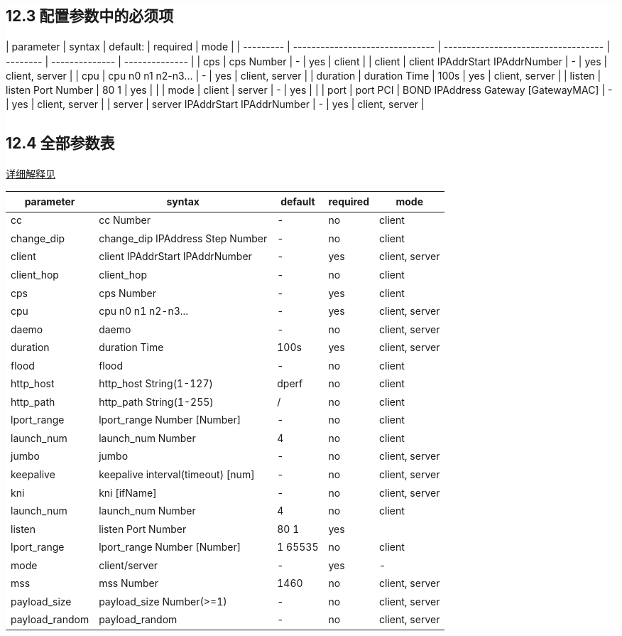 ## 12.3 配置参数中的必须项

| parameter | syntax                          | default:                            | required | mode           |
| --------- | ------------------------------- | ----------------------------------- | -------- | -------------- | -------------- |
| cps       | cps Number                      | -                                   | yes      | client         |
| client    | client IPAddrStart IPAddrNumber | -                                   | yes      | client, server |
| cpu       | cpu n0 n1 n2-n3...              | -                                   | yes      | client, server |
| duration  | duration Time                   | 100s                                | yes      | client, server |
| listen    | listen Port Number              | 80 1                                | yes      |                |
| mode      | client                          | server                              | -        | yes            |                |
| port      | port PCI                        | BOND IPAddress Gateway [GatewayMAC] | -        | yes            | client, server |
| server    | server IPAddrStart IPAddrNumber | -                                   | yes      | client, server |

## 12.4 全部参数表

[详细解释见](https://github.com/baidu/dperf/blob/main/docs/statistics-CN.md)

| parameter      | syntax                                                                           | default | required | mode           |
| -------------- | -------------------------------------------------------------------------------- | ------- | -------- | -------------- |
| cc             | cc Number                                                                        | -       | no       | client         |
| change_dip     | change_dip IPAddress Step Number                                                 | -       | no       | client         |
| client         | client IPAddrStart IPAddrNumber                                                  | -       | yes      | client, server |
| client_hop     | client_hop                                                                       | -       | no       | client         |
| cps            | cps Number                                                                       | -       | yes      | client         |
| cpu            | cpu n0 n1 n2-n3...                                                               | -       | yes      | client, server |
| daemo          | daemo                                                                            | -       | no       | client, server |
| duration       | duration Time                                                                    | 100s    | yes      | client, server |
| flood          | flood                                                                            | -       | no       | client         |
| http_host      | http_host String(1-127)                                                          | dperf   | no       | client         |
| http_path      | http_path String(1-255)                                                          | /       | no       | client         |
| lport_range    | lport_range Number [Number]                                                      | -       | no       | client         |
| launch_num     | launch_num Number                                                                | 4       | no       | client         |
| jumbo          | jumbo                                                                            | -       | no       | client, server |
| keepalive      | keepalive interval(timeout) [num]                                                | -       | no       | client, server |
| kni            | kni [ifName]                                                                     | -       | no       | client, server |
| launch_num     | launch_num Number                                                                | 4       | no       | client         |
| listen         | listen Port Number                                                               | 80 1    | yes      |                |
| lport_range    | lport_range Number [Number]                                                      | 1 65535 | no       | client         |
| mode           | client/server                                                                    | -       | yes      | -              |
| mss            | mss Number                                                                       | 1460    | no       | client, server |
| payload_size   | payload_size Number(>=1)                                                         | -       | no       | client, server |
| payload_random | payload_random                                                                   | -       | no       | client, server |